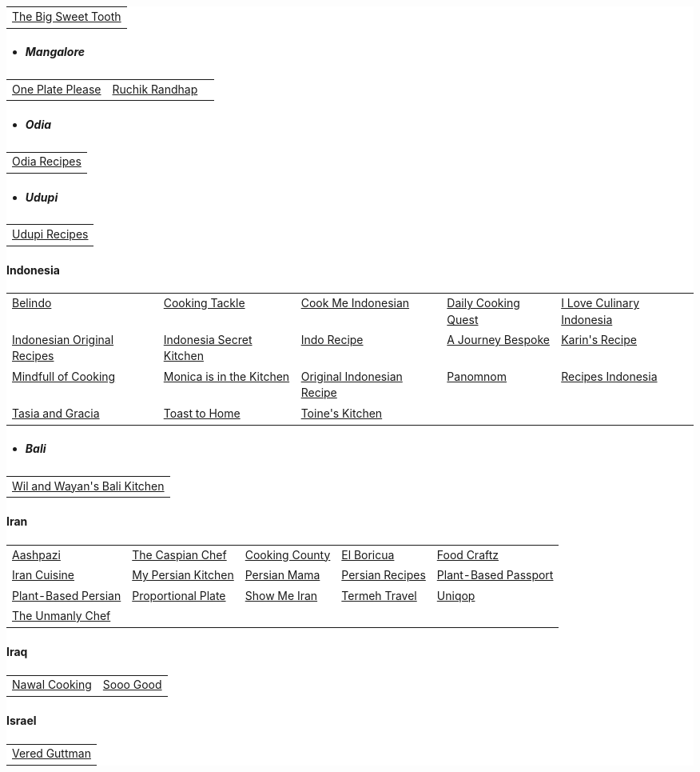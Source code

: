 |     |
| --- |
|[The Big Sweet Tooth](https://www.thebigsweettooth.com/)|
- ##### Mangalore
|     |     |     |
| --- | --- | --- |
|[One Plate Please](https://www.oneplateplease.com/)|[Ruchik Randhap](https://www.ruchikrandhap.com/)|
- ##### Odia
|     |
| --- |
|[Odia Recipes](https://odiarecipes.com/index.php)|
- ##### Udupi
|     |
| --- |
|[Udupi Recipes](https://udupi-recipes.com/)|

#### Indonesia
|     |     |     |     |     |
| --- | --- | --- | --- | --- |
|[Belindo](http://www.belindo.com/indonesia/indonesian-recipes/106)|[Cooking Tackle](https://cookingtackle.blogspot.com/)|[Cook Me Indonesian](https://www.cookmeindonesian.com/)|[Daily Cooking Quest](https://dailycookingquest.com/)|[I Love Culinary Indonesia](http://iloveculinaryindonesia.blogspot.com/)|
|[Indonesian Original Recipes](http://indonesiaoriginalrecipes.blogspot.com/)|[Indonesia Secret Kitchen](http://indonesiasecretkitchen.blogspot.com/)|[Indo Recipe](https://www.indorecipe.com/)|[A Journey Bespoke](https://www.ajourneybespoke.com/?category=Food)|[Karin's Recipe](https://karinisafrauenfeld.blogspot.com/)|
|[Mindfull of Cooking](https://mindfullofcooking.com/)|[Monica is in the Kitchen](https://monicaisinthekitchen.wordpress.com/)|[Original Indonesian Recipe](http://original-indonesian-recipe.blogspot.com/)|[Panomnom](https://panomnom.com/en)|[Recipes Indonesia](https://recipesindonesia.com/)|
|[Tasia and Gracia](https://www.tasiaandgracia.com/recipes)|[Toast to Home](https://toasttohome.com/)|[Toine's Kitchen](https://www.toineskitchen.com/)|
- ##### Bali
|     |
| --- |
|[Wil and Wayan's Bali Kitchen](https://wilandwayanskitchen.com/)|

#### Iran
|     |     |     |     |     |
| --- | --- | --- | --- | --- |
|[Aashpazi](https://www.aashpazi.com/)|[The Caspian Chef](https://thecaspianchef.com/)|[Cooking County](https://cookingcounty.com/)|[El Boricua](https://familyspice.com/)|[Food Craftz](https://foodcraftz.com/)|
|[Iran Cuisine](https://iran-cuisine.com/)|[My Persian Kitchen](http://www.mypersiankitchen.com/)|[Persian Mama](https://persianmama.com/)|[Persian Recipes](https://persianrecipes.com/)|[Plant-Based Passport](https://plantbased-passport.com/)|
|[Plant-Based Persian](https://plantbasedpersian.com/)|[Proportional Plate](https://www.proportionalplate.com/)|[Show Me Iran](https://showmeiran.com/)|[Termeh Travel](https://blog.termehtravel.com/category/persian-food/)|[Uniqop](https://uniqop.com/recipe/)|
|[The Unmanly Chef](http://theunmanlychef.com/)|

#### Iraq
|     |     |
| --- | --- |
|[Nawal Cooking](https://nawalcooking.blogspot.com/)|[Sooo Good](https://www.sooogood.org/)|

#### Israel
|     |
| --- |
|[Vered Guttman](https://veredguttman.com/)|
